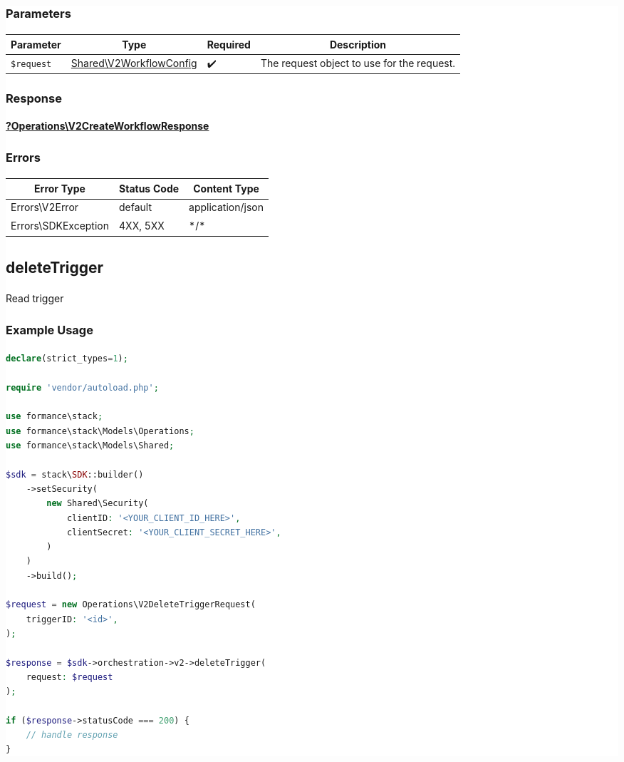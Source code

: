 ### Parameters

| Parameter                                                          | Type                                                               | Required                                                           | Description                                                        |
| ------------------------------------------------------------------ | ------------------------------------------------------------------ | ------------------------------------------------------------------ | ------------------------------------------------------------------ |
| `$request`                                                         | [Shared\V2WorkflowConfig](../../Models/Shared/V2WorkflowConfig.md) | :heavy_check_mark:                                                 | The request object to use for the request.                         |

### Response

**[?Operations\V2CreateWorkflowResponse](../../Models/Operations/V2CreateWorkflowResponse.md)**

### Errors

| Error Type          | Status Code         | Content Type        |
| ------------------- | ------------------- | ------------------- |
| Errors\V2Error      | default             | application/json    |
| Errors\SDKException | 4XX, 5XX            | \*/\*               |

## deleteTrigger

Read trigger

### Example Usage


```php
declare(strict_types=1);

require 'vendor/autoload.php';

use formance\stack;
use formance\stack\Models\Operations;
use formance\stack\Models\Shared;

$sdk = stack\SDK::builder()
    ->setSecurity(
        new Shared\Security(
            clientID: '<YOUR_CLIENT_ID_HERE>',
            clientSecret: '<YOUR_CLIENT_SECRET_HERE>',
        )
    )
    ->build();

$request = new Operations\V2DeleteTriggerRequest(
    triggerID: '<id>',
);

$response = $sdk->orchestration->v2->deleteTrigger(
    request: $request
);

if ($response->statusCode === 200) {
    // handle response
}
```
